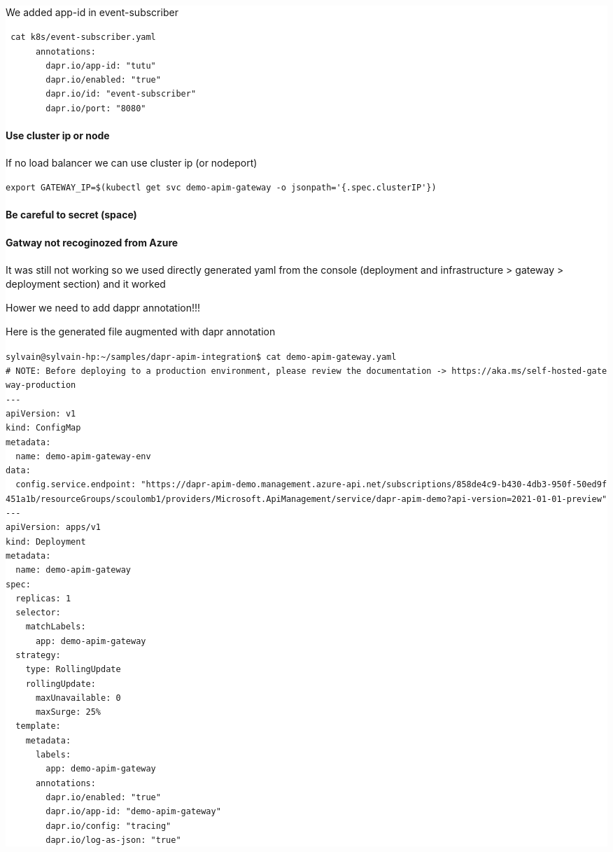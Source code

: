 
We added app-id in event-subscriber

````
 cat k8s/event-subscriber.yaml
      annotations:
        dapr.io/app-id: "tutu"
        dapr.io/enabled: "true"
        dapr.io/id: "event-subscriber"
        dapr.io/port: "8080"
````

#### Use cluster ip or node

If no load balancer we can use cluster ip (or nodeport)

````
export GATEWAY_IP=$(kubectl get svc demo-apim-gateway -o jsonpath='{.spec.clusterIP'})
````

#### Be careful to secret (space)

#### Gatway not recoginozed from Azure 

It was still not working so we used directly generated yaml from the console
(deployment and infrastructure > gateway > deployment section) and it worked

Hower we need to add dappr annotation!!!

Here is the generated file augmented with dapr annotation


````
sylvain@sylvain-hp:~/samples/dapr-apim-integration$ cat demo-apim-gateway.yaml
# NOTE: Before deploying to a production environment, please review the documentation -> https://aka.ms/self-hosted-gateway-production
---
apiVersion: v1
kind: ConfigMap
metadata:
  name: demo-apim-gateway-env
data:
  config.service.endpoint: "https://dapr-apim-demo.management.azure-api.net/subscriptions/858de4c9-b430-4db3-950f-50ed9f451a1b/resourceGroups/scoulomb1/providers/Microsoft.ApiManagement/service/dapr-apim-demo?api-version=2021-01-01-preview"
---
apiVersion: apps/v1
kind: Deployment
metadata:
  name: demo-apim-gateway
spec:
  replicas: 1
  selector:
    matchLabels:
      app: demo-apim-gateway
  strategy:
    type: RollingUpdate
    rollingUpdate:
      maxUnavailable: 0
      maxSurge: 25%
  template:
    metadata:
      labels:
        app: demo-apim-gateway
      annotations:
        dapr.io/enabled: "true"
        dapr.io/app-id: "demo-apim-gateway"
        dapr.io/config: "tracing"
        dapr.io/log-as-json: "true"
````